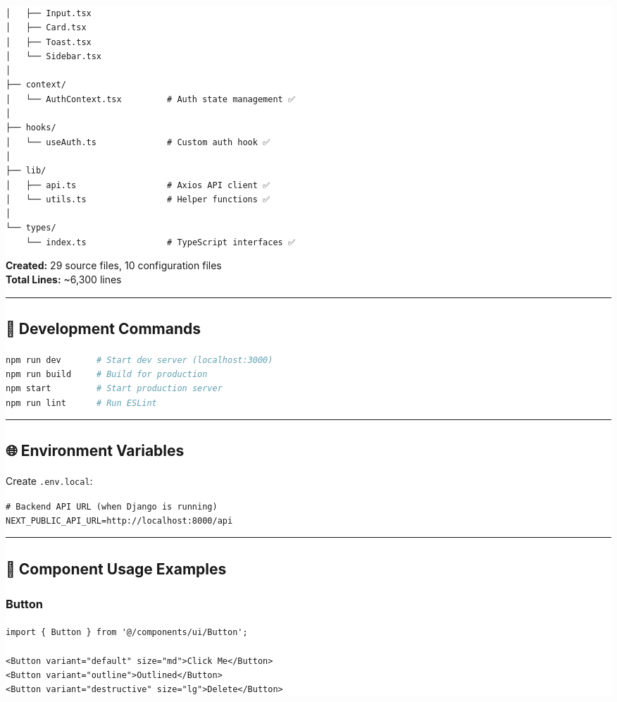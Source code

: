 ```
│   ├── Input.tsx
│   ├── Card.tsx
│   ├── Toast.tsx
│   └── Sidebar.tsx
│
├── context/
│   └── AuthContext.tsx         # Auth state management ✅
│
├── hooks/
│   └── useAuth.ts              # Custom auth hook ✅
│
├── lib/
│   ├── api.ts                  # Axios API client ✅
│   └── utils.ts                # Helper functions ✅
│
└── types/
    └── index.ts                # TypeScript interfaces ✅
```

**Created:** 29 source files, 10 configuration files  
**Total Lines:** ~6,300 lines

---

## 🔧 Development Commands

```bash
npm run dev       # Start dev server (localhost:3000)
npm run build     # Build for production
npm start         # Start production server
npm run lint      # Run ESLint
```

---

## 🌐 Environment Variables

Create `.env.local`:

```env
# Backend API URL (when Django is running)
NEXT_PUBLIC_API_URL=http://localhost:8000/api
```

---

## 🎨 Component Usage Examples

### Button
```tsx
import { Button } from '@/components/ui/Button';

<Button variant="default" size="md">Click Me</Button>
<Button variant="outline">Outlined</Button>
<Button variant="destructive" size="lg">Delete</Button>
```
